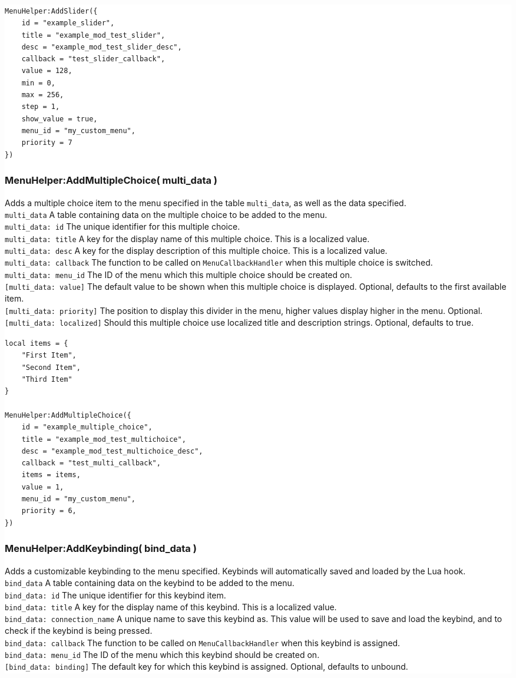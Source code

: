 	MenuHelper:AddSlider({
		id = "example_slider",
		title = "example_mod_test_slider",
		desc = "example_mod_test_slider_desc",
		callback = "test_slider_callback",
		value = 128,
		min = 0,
		max = 256,
		step = 1,
		show_value = true,
		menu_id = "my_custom_menu",
		priority = 7
	})

### MenuHelper:AddMultipleChoice( multi_data )
Adds a multiple choice item to the menu specified in the table `multi_data`, as well as the data specified.  
`multi_data` A table containing data on the multiple choice to be added to the menu.  
`multi_data: id` The unique identifier for this multiple choice.  
`multi_data: title` A key for the display name of this multiple choice. This is a localized value.  
`multi_data: desc` A key for the display description of this multiple choice. This is a localized value.  
`multi_data: callback` The function to be called on `MenuCallbackHandler` when this multiple choice is switched.  
`multi_data: menu_id` The ID of the menu which this multiple choice should be created on.  
`[multi_data: value]` The default value to be shown when this multiple choice is displayed. Optional, defaults to the first available item.  
`[multi_data: priority]` The position to display this divider in the menu, higher values display higher in the menu. Optional.  
`[multi_data: localized]` Should this multiple choice use localized title and description strings. Optional, defaults to true.  

	local items = {
		"First Item",
		"Second Item",
		"Third Item"
	}

	MenuHelper:AddMultipleChoice({
		id = "example_multiple_choice",
		title = "example_mod_test_multichoice",
		desc = "example_mod_test_multichoice_desc",
		callback = "test_multi_callback",
		items = items,
		value = 1,
		menu_id = "my_custom_menu",
		priority = 6,
	})


### MenuHelper:AddKeybinding( bind_data )
Adds a customizable keybinding to the menu specified. Keybinds will automatically saved and loaded by the Lua hook.  
`bind_data` A table containing data on the keybind to be added to the menu.  
`bind_data: id` The unique identifier for this keybind item.  
`bind_data: title` A key for the display name of this keybind. This is a localized value.  
`bind_data: connection_name` A unique name to save this keybind as. This value will be used to save and load the keybind, and to check if the keybind is being pressed.  
`bind_data: callback` The function to be called on `MenuCallbackHandler` when this keybind is assigned.  
`bind_data: menu_id` The ID of the menu which this keybind should be created on.  
`[bind_data: binding]` The default key for which this keybind is assigned. Optional, defaults to unbound.  